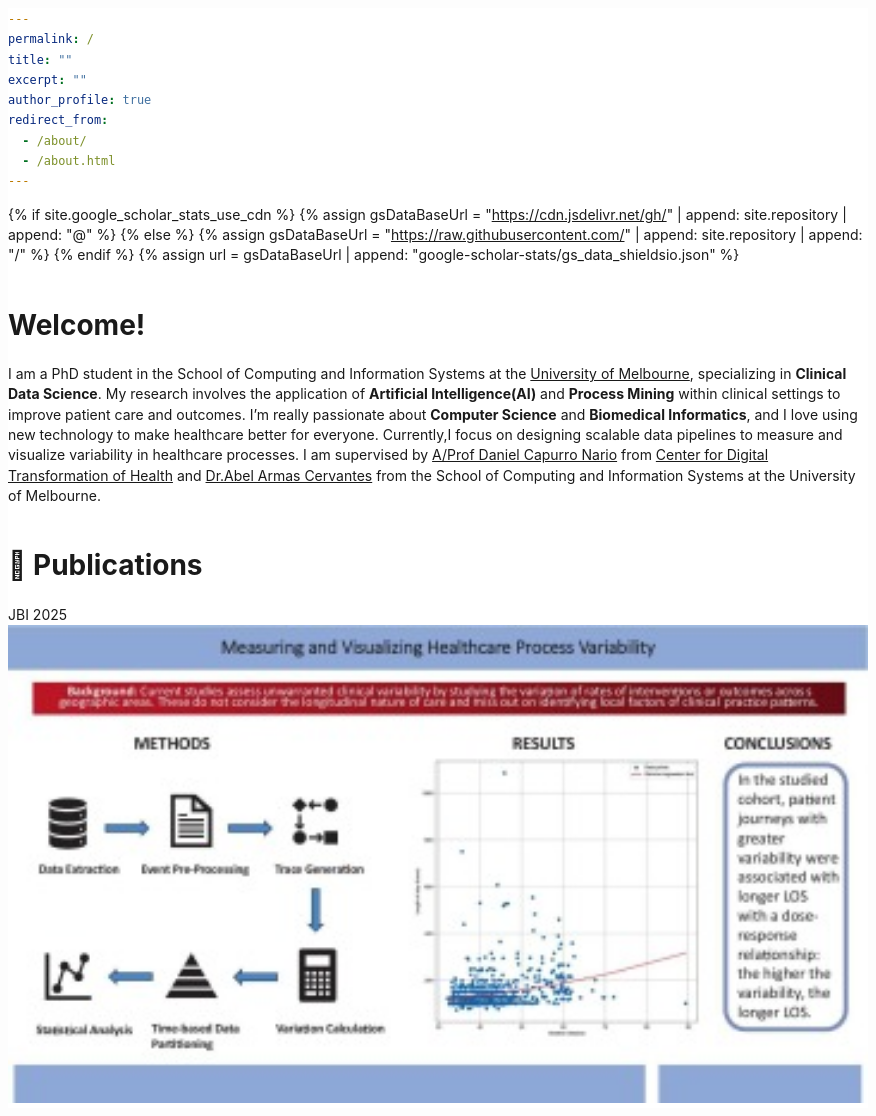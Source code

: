 ```yaml
---
permalink: /
title: ""
excerpt: ""
author_profile: true
redirect_from: 
  - /about/
  - /about.html
---
```


{% if site.google_scholar_stats_use_cdn %}
{% assign gsDataBaseUrl = "https://cdn.jsdelivr.net/gh/" | append: site.repository | append: "@" %}
{% else %}
{% assign gsDataBaseUrl = "https://raw.githubusercontent.com/" | append: site.repository | append: "/" %}
{% endif %}
{% assign url = gsDataBaseUrl | append: "google-scholar-stats/gs_data_shieldsio.json" %}

<span class='anchor' id='about-me'></span>

# Welcome!

I am a PhD student in the School of Computing and Information Systems at the [University of Melbourne](https://www.unimelb.edu.au), specializing in **Clinical Data Science**. My research involves the application of **Artificial Intelligence(AI)** and **Process Mining** within clinical settings to improve patient care and outcomes. I’m really passionate about **Computer Science** and **Biomedical Informatics**, and I love using new technology to make healthcare better for everyone. Currently,I focus on designing scalable data pipelines to measure and visualize variability in healthcare processes. I am supervised by [A/Prof Daniel Capurro Nario](https://findanexpert.unimelb.edu.au/profile/852679-daniel-capurro-nario) from [Center for Digital Transformation of Health](https://mdhs.unimelb.edu.au/digitalhealth) and [Dr.Abel Armas Cervantes](https://findanexpert.unimelb.edu.au/profile/822941-abel-armas-cervantes) from the School of Computing and Information Systems at the University of Melbourne.




# 📝 Publications 


<div class='paper-box'><div class='paper-box-image'><div><div class="badge">JBI 2025</div><img src='images/measuring.jpg' alt="sym" width="100%"></div></div>
<div class='paper-box-text' markdown="1">
